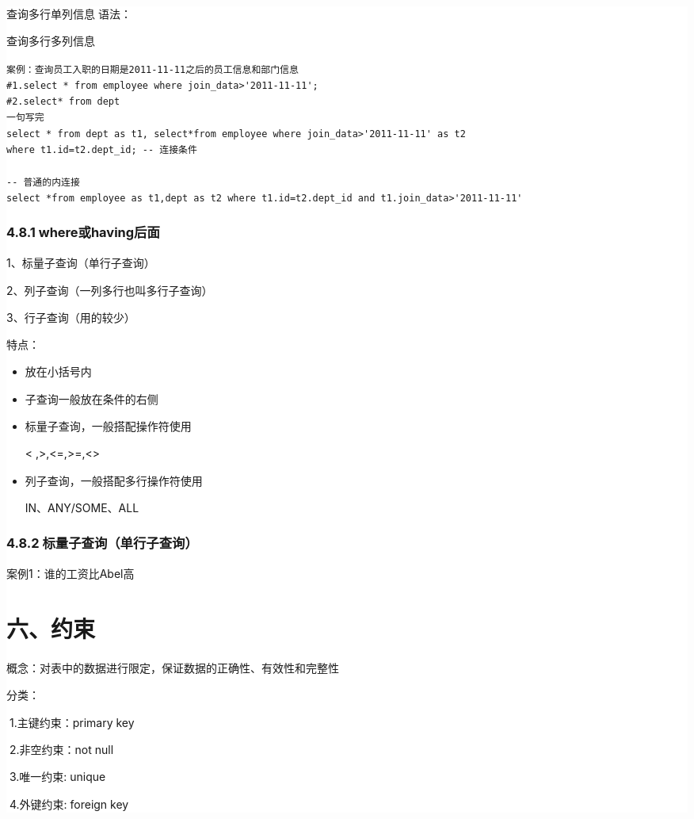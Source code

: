 查询多行单列信息
语法：


查询多行多列信息

```mysql
案例：查询员工入职的日期是2011-11-11之后的员工信息和部门信息
#1.select * from employee where join_data>'2011-11-11';
#2.select* from dept
一句写完
select * from dept as t1, select*from employee where join_data>'2011-11-11' as t2
where t1.id=t2.dept_id; -- 连接条件

-- 普通的内连接
select *from employee as t1,dept as t2 where t1.id=t2.dept_id and t1.join_data>'2011-11-11'
```



### 4.8.1 where或having后面

1、标量子查询（单行子查询）

2、列子查询（一列多行也叫多行子查询）

3、行子查询（用的较少）

特点：

- 放在小括号内

- 子查询一般放在条件的右侧

- 标量子查询，一般搭配操作符使用

   < ,>,<=,>=,<>

- 列子查询，一般搭配多行操作符使用

  IN、ANY/SOME、ALL


### 4.8.2 标量子查询（单行子查询）

案例1：谁的工资比Abel高

# 六、约束

概念：对表中的数据进行限定，保证数据的正确性、有效性和完整性

分类：

​	1.主键约束：primary key

​	2.非空约束：not null

​	3.唯一约束: unique

​	4.外键约束: foreign key
